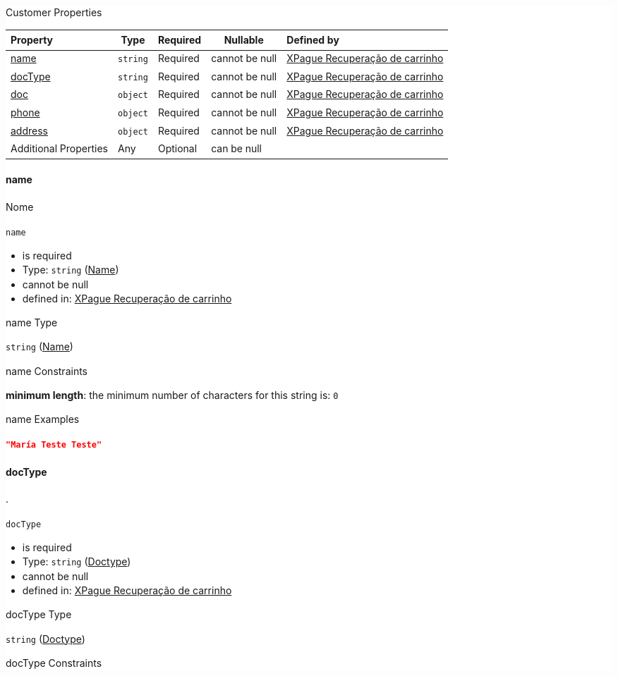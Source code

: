  Customer Properties

| Property              | Type     | Required | Nullable       | Defined by                                                                                                                                                           |
| :-------------------- | -------- | -------- | -------------- | :------------------------------------------------------------------------------------------------------------------------------------------------------------------- |
| [name](#name)         | `string` | Required | cannot be null | [XPague Recuperação de carrinho](cart-properties-customer-properties-name.md "\#/properties/customer/properties/name#/properties/customer/properties/name")          |
| [docType](#docType)   | `string` | Required | cannot be null | [XPague Recuperação de carrinho](cart.md "\#/properties/customer/properties/docType#/properties/customer/properties/docType") |
| [doc](#doc)           | `object` | Required | cannot be null | [XPague Recuperação de carrinho](cart.md "\#/properties/customer/properties/doc#/properties/customer/properties/doc")             |
| [phone](#phone)       | `object` | Required | cannot be null | [XPague Recuperação de carrinho](cart.md "\#/properties/customer/properties/phone#/properties/customer/properties/phone")       |
| [address](#address)   | `object` | Required | cannot be null | [XPague Recuperação de carrinho](cart.md "\#/properties/customer/properties/address#/properties/customer/properties/address") |
| Additional Properties | Any      | Optional | can be null    |                                                                                                                                                                      |

#### name

Nome


`name`

-   is required
-   Type: `string` ([Name](cart-properties-customer-properties-name.md))
-   cannot be null
-   defined in: [XPague Recuperação de carrinho](cart-properties-customer-properties-name.md "\#/properties/customer/properties/name#/properties/customer/properties/name")

name Type

`string` ([Name](cart-properties-customer-properties-name.md))

name Constraints

**minimum length**: the minimum number of characters for this string is: `0`

name Examples

```json
"María Teste Teste"
```

#### docType

.


`docType`

-   is required
-   Type: `string` ([Doctype](cart.md))
-   cannot be null
-   defined in: [XPague Recuperação de carrinho](cart.md "\#/properties/customer/properties/docType#/properties/customer/properties/docType")

docType Type

`string` ([Doctype](cart.md))

docType Constraints
